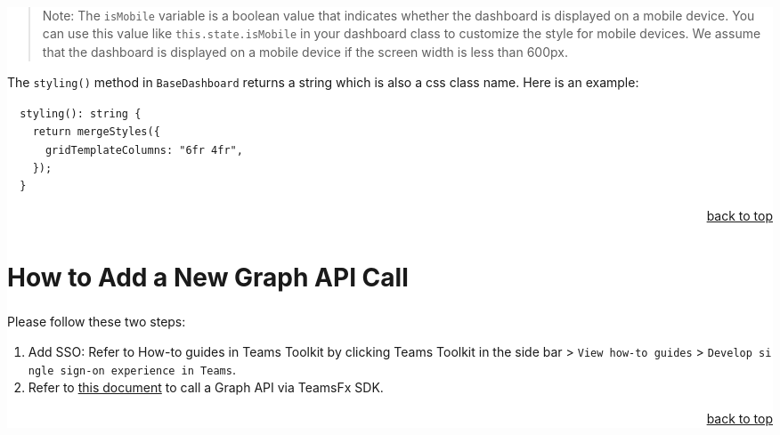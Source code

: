 > Note: The `isMobile` variable is a boolean value that indicates whether the dashboard is displayed on a mobile device. You can use this value like `this.state.isMobile` in your dashboard class to customize the style for mobile devices. We assume that the dashboard is displayed on a mobile device if the screen width is less than 600px.

The `styling()` method in `BaseDashboard` returns a string which is also a css class name. Here is an example:

```tsx
  styling(): string {
    return mergeStyles({
      gridTemplateColumns: "6fr 4fr",
    });
  }
```

<p align="right"><a href="#table-of-contents">back to top</a></p>

# How to Add a New Graph API Call

Please follow these two steps:

1. Add SSO: Refer to How-to guides in Teams Toolkit by clicking Teams Toolkit in the side bar > `View how-to guides` > `Develop single sign-on experience in Teams`.
2. Refer to [this document](https://learn.microsoft.com/en-us/microsoftteams/platform/toolkit/teamsfx-sdk#microsoft-graph-scenarios:~:text=caught%20and%20transformed.-,Microsoft%20Graph%20Scenarios,-This%20section%20provides) to call a Graph API via TeamsFx SDK.

<p align="right"><a href="#table-of-contents">back to top</a></p>
